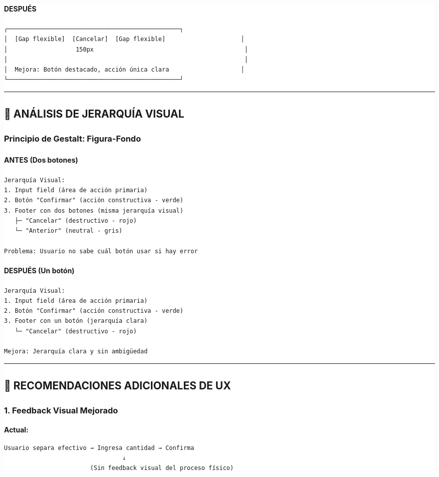 #### DESPUÉS
```
┌────────────────────────────────────────────────┐
│  [Gap flexible]  [Cancelar]  [Gap flexible]                     │
│                   150px                                          │
│                                                                  │
│  Mejora: Botón destacado, acción única clara                    │
└────────────────────────────────────────────────┘
```

---

## 🧩 ANÁLISIS DE JERARQUÍA VISUAL

### Principio de Gestalt: Figura-Fondo

#### ANTES (Dos botones)
```
Jerarquía Visual:
1. Input field (área de acción primaria)
2. Botón "Confirmar" (acción constructiva - verde)
3. Footer con dos botones (misma jerarquía visual)
   ├─ "Cancelar" (destructivo - rojo)
   └─ "Anterior" (neutral - gris)

Problema: Usuario no sabe cuál botón usar si hay error
```

#### DESPUÉS (Un botón)
```
Jerarquía Visual:
1. Input field (área de acción primaria)
2. Botón "Confirmar" (acción constructiva - verde)
3. Footer con un botón (jerarquía clara)
   └─ "Cancelar" (destructivo - rojo)

Mejora: Jerarquía clara y sin ambigüedad
```

---

## 🎯 RECOMENDACIONES ADICIONALES DE UX

### 1. Feedback Visual Mejorado

**Actual:**
```
Usuario separa efectivo → Ingresa cantidad → Confirma
                                 ↓
                        (Sin feedback visual del proceso físico)
```
